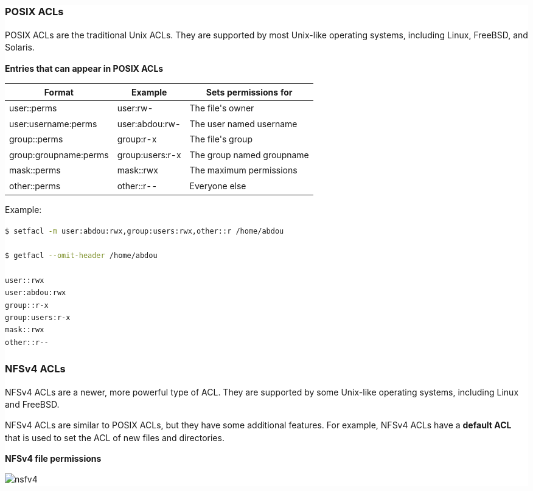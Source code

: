 ### POSIX ACLs

POSIX ACLs are the traditional Unix ACLs. They are supported by most Unix-like operating systems, including Linux, FreeBSD, and Solaris.

**Entries that can appear in POSIX ACLs**

| Format                | Example         | Sets permissions for      |
| --------------------- | --------------- | ------------------------- |
| user::perms           | user:rw-        | The file's owner          |
| user:username:perms   | user:abdou:rw-  | The user named username   |
| group::perms          | group:r-x       | The file's group          |
| group:groupname:perms | group:users:r-x | The group named groupname |
| mask::perms           | mask::rwx       | The maximum permissions   |
| other::perms          | other::r--      | Everyone else             |

Example:

```bash
$ setfacl -m user:abdou:rwx,group:users:rwx,other::r /home/abdou

$ getfacl --omit-header /home/abdou

user::rwx
user:abdou:rwx
group::r-x
group:users:r-x
mask::rwx
other::r--
```

### NFSv4 ACLs

NFSv4 ACLs are a newer, more powerful type of ACL. They are supported by some Unix-like operating systems, including Linux and FreeBSD.

NFSv4 ACLs are similar to POSIX ACLs, but they have some additional features. For example, NFSv4 ACLs have a **default ACL** that is used to set the ACL of new files and directories.

**NFSv4 file permissions**

![nsfv4](./data/nfs4.png)